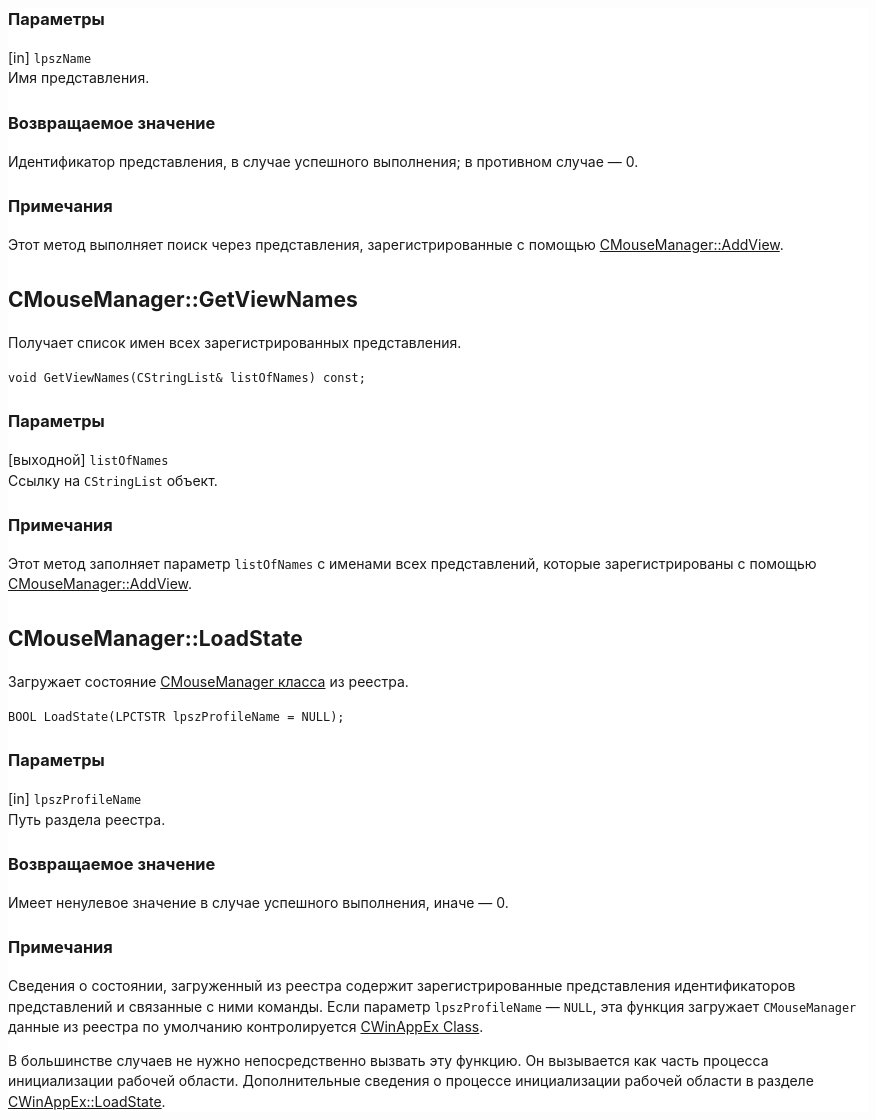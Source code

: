 ### <a name="parameters"></a>Параметры  
 [in] `lpszName`  
 Имя представления.  
  
### <a name="return-value"></a>Возвращаемое значение  
 Идентификатор представления, в случае успешного выполнения; в противном случае — 0.  
  
### <a name="remarks"></a>Примечания  
 Этот метод выполняет поиск через представления, зарегистрированные с помощью [CMouseManager::AddView](#addview).  
  
##  <a name="getviewnames"></a>CMouseManager::GetViewNames  
 Получает список имен всех зарегистрированных представления.  
  
```  
void GetViewNames(CStringList& listOfNames) const;  
```  
  
### <a name="parameters"></a>Параметры  
 [выходной] `listOfNames`  
 Ссылку на `CStringList` объект.  
  
### <a name="remarks"></a>Примечания  
 Этот метод заполняет параметр `listOfNames` с именами всех представлений, которые зарегистрированы с помощью [CMouseManager::AddView](#addview).  
  
##  <a name="loadstate"></a>CMouseManager::LoadState  
 Загружает состояние [CMouseManager класса](../../mfc/reference/cmousemanager-class.md) из реестра.  
  
```  
BOOL LoadState(LPCTSTR lpszProfileName = NULL);
```  
  
### <a name="parameters"></a>Параметры  
 [in] `lpszProfileName`  
 Путь раздела реестра.  
  
### <a name="return-value"></a>Возвращаемое значение  
 Имеет ненулевое значение в случае успешного выполнения, иначе — 0.  
  
### <a name="remarks"></a>Примечания  
 Сведения о состоянии, загруженный из реестра содержит зарегистрированные представления идентификаторов представлений и связанные с ними команды. Если параметр `lpszProfileName` — `NULL`, эта функция загружает `CMouseManager` данные из реестра по умолчанию контролируется [CWinAppEx Class](../../mfc/reference/cwinappex-class.md).  
  
 В большинстве случаев не нужно непосредственно вызвать эту функцию. Он вызывается как часть процесса инициализации рабочей области. Дополнительные сведения о процессе инициализации рабочей области в разделе [CWinAppEx::LoadState](../../mfc/reference/cwinappex-class.md#loadstate).  
  